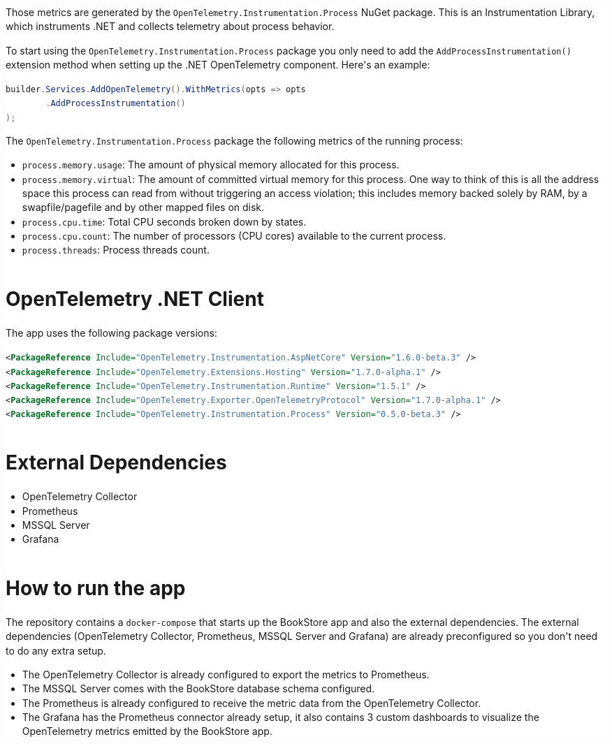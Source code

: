 Those metrics are generated by the ``OpenTelemetry.Instrumentation.Process`` NuGet package. This is an Instrumentation Library, which instruments .NET and collects telemetry about process behavior.

To start using the ``OpenTelemetry.Instrumentation.Process`` package you only need to add the ``AddProcessInstrumentation()`` extension method when setting up the .NET OpenTelemetry component. Here's an example:

```csharp
builder.Services.AddOpenTelemetry().WithMetrics(opts => opts
        .AddProcessInstrumentation()
);
```

The  ``OpenTelemetry.Instrumentation.Process`` package the following metrics of the running process:
- ``process.memory.usage``: The amount of physical memory allocated for this process.
- ``process.memory.virtual``: The amount of committed virtual memory for this process. One way to think of this is all the address space this process can read from without triggering an access violation; this includes memory backed solely by RAM, by a swapfile/pagefile and by other mapped files on disk.
- ``process.cpu.time``: Total CPU seconds broken down by states.
- ``process.cpu.count``: The number of processors (CPU cores) available to the current process.
- ``process.threads``: Process threads count.


# **OpenTelemetry .NET Client**

The app uses the following package versions:

```xml
<PackageReference Include="OpenTelemetry.Instrumentation.AspNetCore" Version="1.6.0-beta.3" />
<PackageReference Include="OpenTelemetry.Extensions.Hosting" Version="1.7.0-alpha.1" />
<PackageReference Include="OpenTelemetry.Instrumentation.Runtime" Version="1.5.1" />
<PackageReference Include="OpenTelemetry.Exporter.OpenTelemetryProtocol" Version="1.7.0-alpha.1" />
<PackageReference Include="OpenTelemetry.Instrumentation.Process" Version="0.5.0-beta.3" />
```

# **External Dependencies**

- OpenTelemetry Collector
- Prometheus
- MSSQL Server
- Grafana

# **How to run the app**

The repository contains a ``docker-compose`` that starts up the BookStore app and also the external dependencies.
The external dependencies (OpenTelemetry Collector, Prometheus, MSSQL Server and Grafana) are already preconfigured so you don't need to do any extra setup. 

- The OpenTelemetry Collector is already configured to export the metrics to Prometheus.
- The MSSQL Server comes with the BookStore database schema configured.
- The Prometheus is already configured to receive the metric data from the OpenTelemetry Collector.
- The Grafana has the Prometheus connector already setup, it also contains 3 custom dashboards to visualize the OpenTelemetry metrics emitted by the BookStore app.
